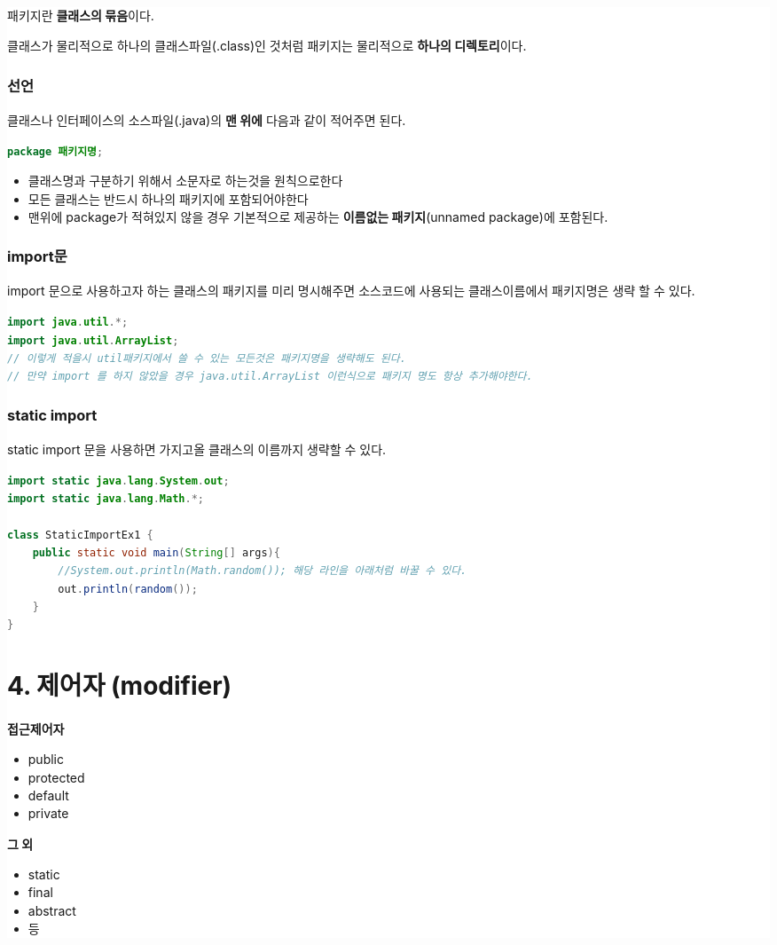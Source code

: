패키지란 **클래스의 묶음**이다.

클래스가 물리적으로 하나의 클래스파일(.class)인 것처럼 패키지는 물리적으로 **하나의 디렉토리**이다.

### 선언

클래스나 인터페이스의 소스파일(.java)의 **맨 위에** 다음과 같이 적어주면 된다.

```java
package 패키지명;
```

- 클래스명과 구분하기 위해서 소문자로 하는것을 원칙으로한다
- 모든 클래스는 반드시 하나의 패키지에 포함되어야한다
- 맨위에 package가 적혀있지 않을 경우 기본적으로 제공하는 **이름없는 패키지**(unnamed package)에 포함된다.

### import문

import 문으로 사용하고자 하는 클래스의 패키지를 미리 명시해주면 소스코드에 사용되는 클래스이름에서 패키지명은 생략 할 수 있다.

```java
import java.util.*;
import java.util.ArrayList;
// 이렇게 적을시 util패키지에서 쓸 수 있는 모든것은 패키지명을 생략해도 된다.
// 만약 import 를 하지 않았을 경우 java.util.ArrayList 이런식으로 패키지 명도 항상 추가해야한다.
```

### static import

static import 문을 사용하면 가지고올 클래스의 이름까지 생략할 수 있다.

```java
import static java.lang.System.out;
import static java.lang.Math.*;

class StaticImportEx1 {
	public static void main(String[] args){
		//System.out.println(Math.random()); 해당 라인을 아래처럼 바꿀 수 있다.
		out.println(random());
	}
}
```

# 4. 제어자 (modifier)

**접근제어자**

- public
- protected
- default
- private

**그 외**

- static
- final
- abstract
- 등

